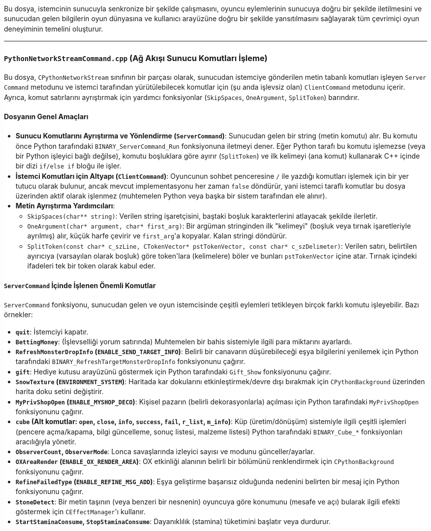 Bu dosya, istemcinin sunucuyla senkronize bir şekilde çalışmasını, oyuncu eylemlerinin sunucuya doğru bir şekilde iletilmesini ve sunucudan gelen bilgilerin oyun dünyasına ve kullanıcı arayüzüne doğru bir şekilde yansıtılmasını sağlayarak tüm çevrimiçi oyun deneyiminin temelini oluşturur.

---

### `PythonNetworkStreamCommand.cpp` (Ağ Akışı Sunucu Komutları İşleme)

Bu dosya, `CPythonNetworkStream` sınıfının bir parçası olarak, sunucudan istemciye gönderilen metin tabanlı komutları işleyen `ServerCommand` metodunu ve istemci tarafından yürütülebilecek komutlar için (şu anda işlevsiz olan) `ClientCommand` metodunu içerir. Ayrıca, komut satırlarını ayrıştırmak için yardımcı fonksiyonlar (`SkipSpaces`, `OneArgument`, `SplitToken`) barındırır.

#### Dosyanın Genel Amaçları

*   **Sunucu Komutlarını Ayrıştırma ve Yönlendirme (`ServerCommand`)**: Sunucudan gelen bir string (metin komutu) alır. Bu komutu önce Python tarafındaki `BINARY_ServerCommand_Run` fonksiyonuna iletmeyi dener. Eğer Python tarafı bu komutu işlemezse (veya bir Python işleyici bağlı değilse), komutu boşluklara göre ayırır (`SplitToken`) ve ilk kelimeyi (ana komut) kullanarak C++ içinde bir dizi `if/else if` bloğu ile işler.
*   **İstemci Komutları için Altyapı (`ClientCommand`)**: Oyuncunun sohbet penceresine `/` ile yazdığı komutları işlemek için bir yer tutucu olarak bulunur, ancak mevcut implementasyonu her zaman `false` döndürür, yani istemci taraflı komutlar bu dosya üzerinden aktif olarak işlenmez (muhtemelen Python veya başka bir sistem tarafından ele alınır).
*   **Metin Ayrıştırma Yardımcıları**:
    *   `SkipSpaces(char** string)`: Verilen string işaretçisini, baştaki boşluk karakterlerini atlayacak şekilde ilerletir.
    *   `OneArgument(char* argument, char* first_arg)`: Bir argüman stringinden ilk "kelimeyi" (boşluk veya tırnak işaretleriyle ayrılmış) alır, küçük harfe çevirir ve `first_arg`'a kopyalar. Kalan stringi döndürür.
    *   `SplitToken(const char* c_szLine, CTokenVector* pstTokenVector, const char* c_szDelimeter)`: Verilen satırı, belirtilen ayırıcıya (varsayılan olarak boşluk) göre token'lara (kelimelere) böler ve bunları `pstTokenVector` içine atar. Tırnak içindeki ifadeleri tek bir token olarak kabul eder.

#### `ServerCommand` İçinde İşlenen Önemli Komutlar

`ServerCommand` fonksiyonu, sunucudan gelen ve oyun istemcisinde çeşitli eylemleri tetikleyen birçok farklı komutu işleyebilir. Bazı örnekler:

*   **`quit`**: İstemciyi kapatır.
*   **`BettingMoney`**: (İşlevselliği yorum satırında) Muhtemelen bir bahis sistemiyle ilgili para miktarını ayarlardı.
*   **`RefreshMonsterDropInfo` (`ENABLE_SEND_TARGET_INFO`)**: Belirli bir canavarın düşürebileceği eşya bilgilerini yenilemek için Python tarafındaki `BINARY_RefreshTargetMonsterDropInfo` fonksiyonunu çağırır.
*   **`gift`**: Hediye kutusu arayüzünü göstermek için Python tarafındaki `Gift_Show` fonksiyonunu çağırır.
*   **`SnowTexture` (`ENVIRONMENT_SYSTEM`)**: Haritada kar dokularını etkinleştirmek/devre dışı bırakmak için `CPythonBackground` üzerinden harita doku setini değiştirir.
*   **`MyPrivShopOpen` (`ENABLE_MYSHOP_DECO`)**: Kişisel pazarın (belirli dekorasyonlarla) açılması için Python tarafındaki `MyPrivShopOpen` fonksiyonunu çağırır.
*   **`cube` (Alt komutlar: `open`, `close`, `info`, `success`, `fail`, `r_list`, `m_info`)**: Küp (üretim/dönüşüm) sistemiyle ilgili çeşitli işlemleri (pencere açma/kapama, bilgi güncelleme, sonuç listesi, malzeme listesi) Python tarafındaki `BINARY_Cube_*` fonksiyonları aracılığıyla yönetir.
*   **`ObserverCount`, `ObserverMode`**: Lonca savaşlarında izleyici sayısı ve modunu günceller/ayarlar.
*   **`OXAreaRender` (`ENABLE_OX_RENDER_AREA`)**: OX etkinliği alanının belirli bir bölümünü renklendirmek için `CPythonBackground` fonksiyonunu çağırır.
*   **`RefineFailedType` (`ENABLE_REFINE_MSG_ADD`)**: Eşya geliştirme başarısız olduğunda nedenini belirten bir mesaj için Python fonksiyonunu çağırır.
*   **`StoneDetect`**: Bir metin taşının (veya benzeri bir nesnenin) oyuncuya göre konumunu (mesafe ve açı) bularak ilgili efekti göstermek için `CEffectManager`'ı kullanır.
*   **`StartStaminaConsume`, `StopStaminaConsume`**: Dayanıklılık (stamina) tüketimini başlatır veya durdurur.